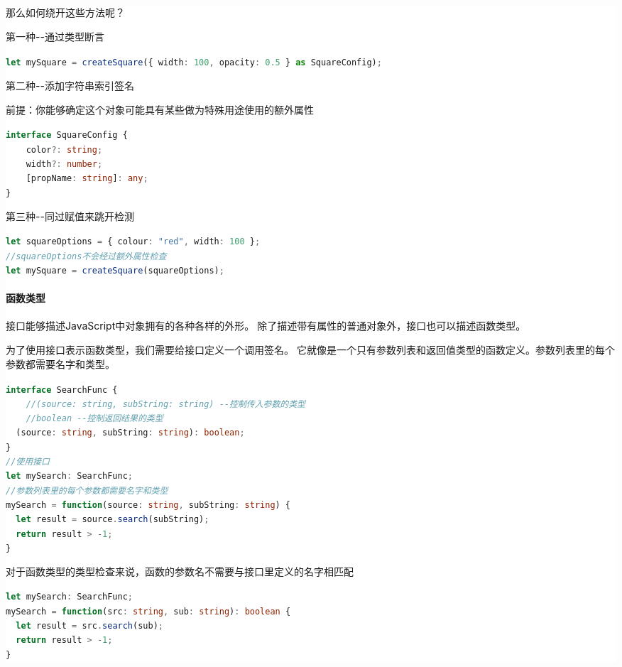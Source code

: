 那么如何绕开这些方法呢？

第一种--通过类型断言

```typescript
let mySquare = createSquare({ width: 100, opacity: 0.5 } as SquareConfig);
```

第二种--添加字符串索引签名

前提：你能够确定这个对象可能具有某些做为特殊用途使用的额外属性

```typescript
interface SquareConfig {
    color?: string;
    width?: number;
    [propName: string]: any;
}
```

第三种--同过赋值来跳开检测

```typescript
let squareOptions = { colour: "red", width: 100 };
//squareOptions不会经过额外属性检查
let mySquare = createSquare(squareOptions);
```



#### 函数类型

接口能够描述JavaScript中对象拥有的各种各样的外形。 除了描述带有属性的普通对象外，接口也可以描述函数类型。

为了使用接口表示函数类型，我们需要给接口定义一个调用签名。 它就像是一个只有参数列表和返回值类型的函数定义。参数列表里的每个参数都需要名字和类型。

```typescript
interface SearchFunc {
    //(source: string, subString: string) --控制传入参数的类型
    //boolean --控制返回结果的类型
  (source: string, subString: string): boolean;
}
//使用接口
let mySearch: SearchFunc;
//参数列表里的每个参数都需要名字和类型
mySearch = function(source: string, subString: string) {
  let result = source.search(subString);
  return result > -1;
}

```

对于函数类型的类型检查来说，函数的参数名不需要与接口里定义的名字相匹配

```typescript
let mySearch: SearchFunc;
mySearch = function(src: string, sub: string): boolean {
  let result = src.search(sub);
  return result > -1;
}
```


  [index: number]: string;